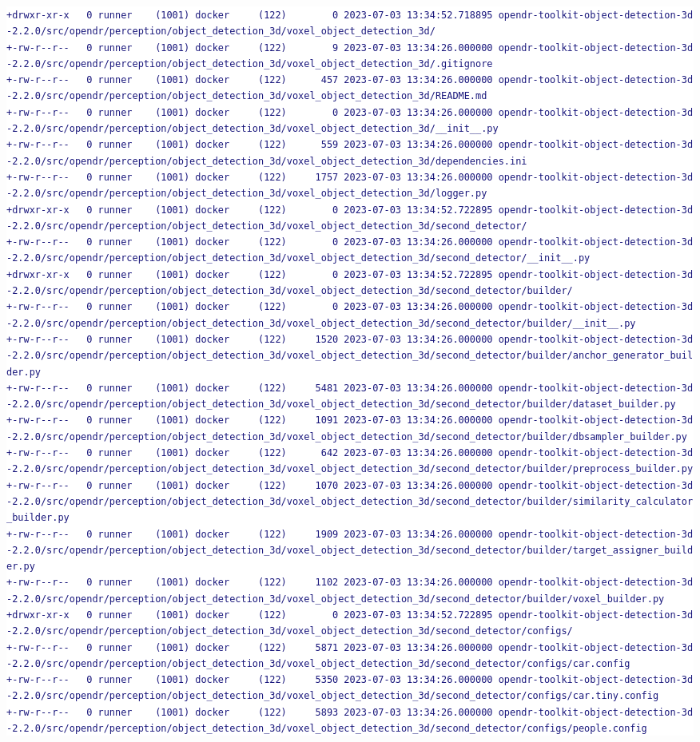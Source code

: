 ```diff
+drwxr-xr-x   0 runner    (1001) docker     (122)        0 2023-07-03 13:34:52.718895 opendr-toolkit-object-detection-3d-2.2.0/src/opendr/perception/object_detection_3d/voxel_object_detection_3d/
+-rw-r--r--   0 runner    (1001) docker     (122)        9 2023-07-03 13:34:26.000000 opendr-toolkit-object-detection-3d-2.2.0/src/opendr/perception/object_detection_3d/voxel_object_detection_3d/.gitignore
+-rw-r--r--   0 runner    (1001) docker     (122)      457 2023-07-03 13:34:26.000000 opendr-toolkit-object-detection-3d-2.2.0/src/opendr/perception/object_detection_3d/voxel_object_detection_3d/README.md
+-rw-r--r--   0 runner    (1001) docker     (122)        0 2023-07-03 13:34:26.000000 opendr-toolkit-object-detection-3d-2.2.0/src/opendr/perception/object_detection_3d/voxel_object_detection_3d/__init__.py
+-rw-r--r--   0 runner    (1001) docker     (122)      559 2023-07-03 13:34:26.000000 opendr-toolkit-object-detection-3d-2.2.0/src/opendr/perception/object_detection_3d/voxel_object_detection_3d/dependencies.ini
+-rw-r--r--   0 runner    (1001) docker     (122)     1757 2023-07-03 13:34:26.000000 opendr-toolkit-object-detection-3d-2.2.0/src/opendr/perception/object_detection_3d/voxel_object_detection_3d/logger.py
+drwxr-xr-x   0 runner    (1001) docker     (122)        0 2023-07-03 13:34:52.722895 opendr-toolkit-object-detection-3d-2.2.0/src/opendr/perception/object_detection_3d/voxel_object_detection_3d/second_detector/
+-rw-r--r--   0 runner    (1001) docker     (122)        0 2023-07-03 13:34:26.000000 opendr-toolkit-object-detection-3d-2.2.0/src/opendr/perception/object_detection_3d/voxel_object_detection_3d/second_detector/__init__.py
+drwxr-xr-x   0 runner    (1001) docker     (122)        0 2023-07-03 13:34:52.722895 opendr-toolkit-object-detection-3d-2.2.0/src/opendr/perception/object_detection_3d/voxel_object_detection_3d/second_detector/builder/
+-rw-r--r--   0 runner    (1001) docker     (122)        0 2023-07-03 13:34:26.000000 opendr-toolkit-object-detection-3d-2.2.0/src/opendr/perception/object_detection_3d/voxel_object_detection_3d/second_detector/builder/__init__.py
+-rw-r--r--   0 runner    (1001) docker     (122)     1520 2023-07-03 13:34:26.000000 opendr-toolkit-object-detection-3d-2.2.0/src/opendr/perception/object_detection_3d/voxel_object_detection_3d/second_detector/builder/anchor_generator_builder.py
+-rw-r--r--   0 runner    (1001) docker     (122)     5481 2023-07-03 13:34:26.000000 opendr-toolkit-object-detection-3d-2.2.0/src/opendr/perception/object_detection_3d/voxel_object_detection_3d/second_detector/builder/dataset_builder.py
+-rw-r--r--   0 runner    (1001) docker     (122)     1091 2023-07-03 13:34:26.000000 opendr-toolkit-object-detection-3d-2.2.0/src/opendr/perception/object_detection_3d/voxel_object_detection_3d/second_detector/builder/dbsampler_builder.py
+-rw-r--r--   0 runner    (1001) docker     (122)      642 2023-07-03 13:34:26.000000 opendr-toolkit-object-detection-3d-2.2.0/src/opendr/perception/object_detection_3d/voxel_object_detection_3d/second_detector/builder/preprocess_builder.py
+-rw-r--r--   0 runner    (1001) docker     (122)     1070 2023-07-03 13:34:26.000000 opendr-toolkit-object-detection-3d-2.2.0/src/opendr/perception/object_detection_3d/voxel_object_detection_3d/second_detector/builder/similarity_calculator_builder.py
+-rw-r--r--   0 runner    (1001) docker     (122)     1909 2023-07-03 13:34:26.000000 opendr-toolkit-object-detection-3d-2.2.0/src/opendr/perception/object_detection_3d/voxel_object_detection_3d/second_detector/builder/target_assigner_builder.py
+-rw-r--r--   0 runner    (1001) docker     (122)     1102 2023-07-03 13:34:26.000000 opendr-toolkit-object-detection-3d-2.2.0/src/opendr/perception/object_detection_3d/voxel_object_detection_3d/second_detector/builder/voxel_builder.py
+drwxr-xr-x   0 runner    (1001) docker     (122)        0 2023-07-03 13:34:52.722895 opendr-toolkit-object-detection-3d-2.2.0/src/opendr/perception/object_detection_3d/voxel_object_detection_3d/second_detector/configs/
+-rw-r--r--   0 runner    (1001) docker     (122)     5871 2023-07-03 13:34:26.000000 opendr-toolkit-object-detection-3d-2.2.0/src/opendr/perception/object_detection_3d/voxel_object_detection_3d/second_detector/configs/car.config
+-rw-r--r--   0 runner    (1001) docker     (122)     5350 2023-07-03 13:34:26.000000 opendr-toolkit-object-detection-3d-2.2.0/src/opendr/perception/object_detection_3d/voxel_object_detection_3d/second_detector/configs/car.tiny.config
+-rw-r--r--   0 runner    (1001) docker     (122)     5893 2023-07-03 13:34:26.000000 opendr-toolkit-object-detection-3d-2.2.0/src/opendr/perception/object_detection_3d/voxel_object_detection_3d/second_detector/configs/people.config
```